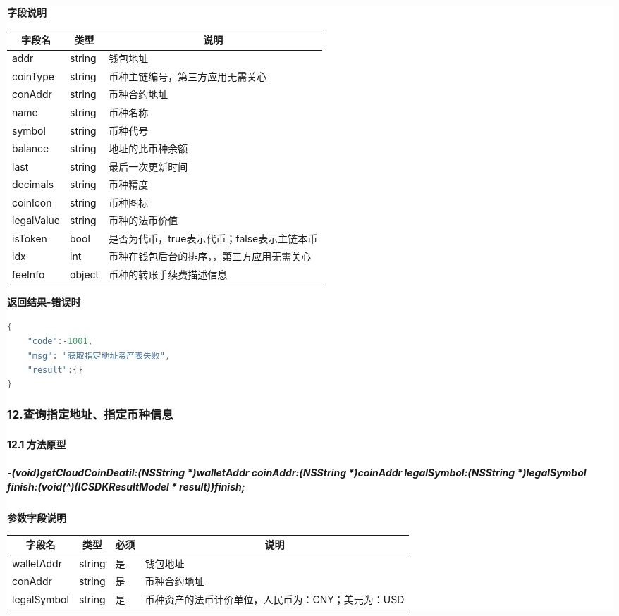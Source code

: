 **字段说明**

| 字段名     | 类型   | 说明                                        |
| ---------- | ------ | ------------------------------------------- |
| addr       | string | 钱包地址                                    |
| coinType   | string | 币种主链编号，第三方应用无需关心            |
| conAddr    | string | 币种合约地址                                |
| name       | string | 币种名称                                    |
| symbol     | string | 币种代号                                    |
| balance    | string | 地址的此币种余额                            |
| last       | string | 最后一次更新时间                            |
| decimals   | string | 币种精度                                    |
| coinIcon   | string | 币种图标                                    |
| legalValue | string | 币种的法币价值                              |
| isToken    | bool   | 是否为代币，true表示代币；false表示主链本币 |
| idx        | int    | 币种在钱包后台的排序，，第三方应用无需关心  |
| feeInfo    | object | 币种的转账手续费描述信息                    |

**返回结果-错误时**

```java
{
    "code":-1001,
	"msg": "获取指定地址资产表失败",
    "result":{}
}
```



### 12.查询指定地址、指定币种信息

#### 12.1 方法原型

##### -(void)getCloudCoinDeatil:(NSString \*)walletAddr coinAddr:(NSString \*)coinAddr legalSymbol:(NSString \*)legalSymbol finish:(void(^)(ICSDKResultModel * result))finish;

**参数字段说明**

| 字段名      | 类型   | 必须 | 说明                                               |
| ----------- | ------ | ---- | -------------------------------------------------- |
| walletAddr  | string | 是   | 钱包地址                                           |
| conAddr     | string | 是   | 币种合约地址                                       |
| legalSymbol | string | 是   | 币种资产的法币计价单位，人民币为：CNY；美元为：USD |

